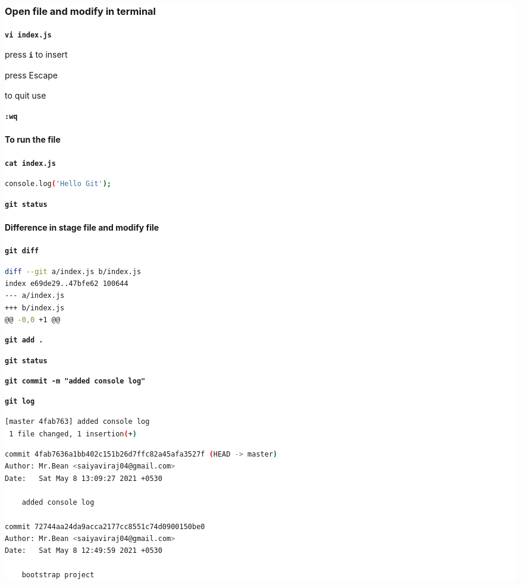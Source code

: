 ### Open file and modify in terminal

**`vi index.js`**

press **`i`** to insert

press Escape

to quit use

**`:wq`**

#### To run the file

**`cat index.js`**

```bash
console.log('Hello Git');
```

**`git status`**

#### Difference in stage file and modify file

**`git diff`**

```bash
diff --git a/index.js b/index.js
index e69de29..47bfe62 100644
--- a/index.js
+++ b/index.js
@@ -0,0 +1 @@
```

**`git add .`**

**`git status`**

**`git commit -m "added console log"`**

**`git log`**

```bash
[master 4fab763] added console log
 1 file changed, 1 insertion(+)
```

```bash
commit 4fab7636a1bb402c151b26d7ffc82a45afa3527f (HEAD -> master)
Author: Mr.Bean <saiyaviraj04@gmail.com>
Date:   Sat May 8 13:09:27 2021 +0530

    added console log

commit 72744aa24da9acca2177cc8551c74d0900150be0
Author: Mr.Bean <saiyaviraj04@gmail.com>
Date:   Sat May 8 12:49:59 2021 +0530

    bootstrap project
```
